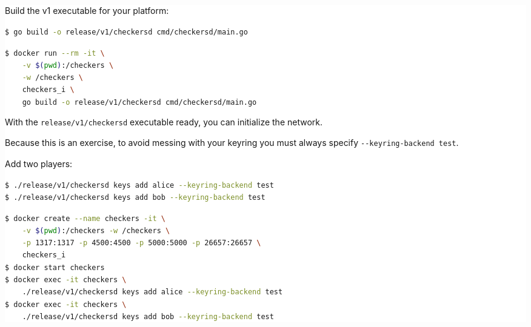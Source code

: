 Build the v1 executable for your platform:

<CodeGroup>

<CodeGroupItem title="Local" active>

```sh
$ go build -o release/v1/checkersd cmd/checkersd/main.go
```

</CodeGroupItem>

<CodeGroupItem title="Docker">

```sh
$ docker run --rm -it \
    -v $(pwd):/checkers \
    -w /checkers \
    checkers_i \
    go build -o release/v1/checkersd cmd/checkersd/main.go
```

</CodeGroupItem>

</CodeGroup>

With the `release/v1/checkersd` executable ready, you can initialize the network.

<HighlightBox type="warn">

Because this is an exercise, to avoid messing with your keyring you must always specify `--keyring-backend test`.

</HighlightBox>

Add two players:

<CodeGroup>

<CodeGroupItem title="Local" active>

```sh
$ ./release/v1/checkersd keys add alice --keyring-backend test
$ ./release/v1/checkersd keys add bob --keyring-backend test
```

</CodeGroupItem>

<CodeGroupItem title="Docker">

```sh
$ docker create --name checkers -it \
    -v $(pwd):/checkers -w /checkers \
    -p 1317:1317 -p 4500:4500 -p 5000:5000 -p 26657:26657 \
    checkers_i
$ docker start checkers
$ docker exec -it checkers \
    ./release/v1/checkersd keys add alice --keyring-backend test
$ docker exec -it checkers \
    ./release/v1/checkersd keys add bob --keyring-backend test
```
